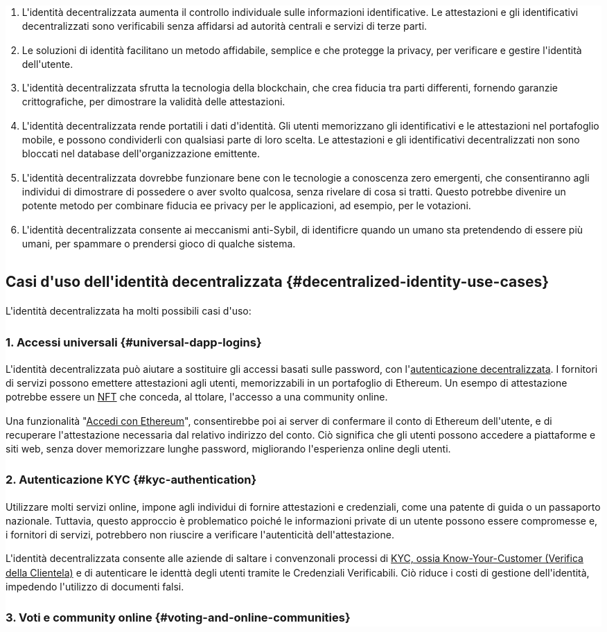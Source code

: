 1. L'identità decentralizzata aumenta il controllo individuale sulle informazioni identificative. Le attestazioni e gli identificativi decentralizzati sono verificabili senza affidarsi ad autorità centrali e servizi di terze parti.

2. Le soluzioni di identità facilitano un metodo affidabile, semplice e che protegge la privacy, per verificare e gestire l'identità dell'utente.

3. L'identità decentralizzata sfrutta la tecnologia della blockchain, che crea fiducia tra parti differenti, fornendo garanzie crittografiche, per dimostrare la validità delle attestazioni.

4. L'identità decentralizzata rende portatili i dati d'identità. Gli utenti memorizzano gli identificativi e le attestazioni nel portafoglio mobile, e possono condividerli con qualsiasi parte di loro scelta. Le attestazioni e gli identificativi decentralizzati non sono bloccati nel database dell'organizzazione emittente.

5. L'identità decentralizzata dovrebbe funzionare bene con le tecnologie a conoscenza zero emergenti, che consentiranno agli individui di dimostrare di possedere o aver svolto qualcosa, senza rivelare di cosa si tratti. Questo potrebbe divenire un potente metodo per combinare fiducia ee privacy per le applicazioni, ad esempio, per le votazioni.

6. L'identità decentralizzata consente ai meccanismi anti-Sybil, di identificre quando un umano sta pretendendo di essere più umani, per spammare o prendersi gioco di qualche sistema.

## Casi d'uso dell'identità decentralizzata {#decentralized-identity-use-cases}

L'identità decentralizzata ha molti possibili casi d'uso:

### 1. Accessi universali {#universal-dapp-logins}

L'identità decentralizzata può aiutare a sostituire gli accessi basati sulle password, con l'[autenticazione decentralizzata](https://www.ibm.com/blogs/blockchain/2018/10/decentralized-identity-an-alternative-to-password-based-authentication/). I fornitori di servizi possono emettere attestazioni agli utenti, memorizzabili in un portafoglio di Ethereum. Un esempo di attestazione potrebbe essere un [NFT](/nft/) che conceda, al ttolare, l'accesso a una community online.

Una funzionalità "[Accedi con Ethereum](https://login.xyz/)", consentirebbe poi ai server di confermare il conto di Ethereum dell'utente, e di recuperare l'attestazione necessaria dal relativo indirizzo del conto. Ciò significa che gli utenti possono accedere a piattaforme e siti web, senza dover memorizzare lunghe password, migliorando l'esperienza online degli utenti.

### 2. Autenticazione KYC {#kyc-authentication}

Utilizzare molti servizi online, impone agli individui di fornire attestazioni e credenziali, come una patente di guida o un passaporto nazionale. Tuttavia, questo approccio è problematico poiché le informazioni private di un utente possono essere compromesse e, i fornitori di servizi, potrebbero non riuscire a verificare l'autenticità dell'attestazione.

L'identità decentralizzata consente alle aziende di saltare i convenzonali processi di [KYC, ossia Know-Your-Customer (Verifica della Clientela)](https://en.wikipedia.org/wiki/Know_your_customer) e di autenticare le identtà degli utenti tramite le Credenziali Verificabili. Ciò riduce i costi di gestione dell'identità, impedendo l'utilizzo di documenti falsi.

### 3. Voti e community online {#voting-and-online-communities}
